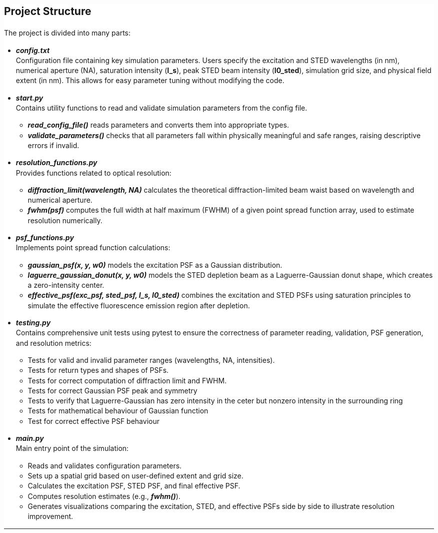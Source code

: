 
## Project Structure

The project is divided into many parts:

- **_config.txt_**  
  Configuration file containing key simulation parameters. Users specify the excitation and STED wavelengths (in nm), numerical aperture (NA), saturation intensity (**I_s**), peak STED beam intensity (**I0_sted**), simulation grid size, and physical field extent (in nm). This allows for easy parameter tuning without modifying the code.

- **_start.py_**  
  Contains utility functions to read and validate simulation parameters from the config file.  
  - **_read_config_file()_** reads parameters and converts them into appropriate types.  
  - **_validate_parameters()_** checks that all parameters fall within physically meaningful and safe ranges, raising descriptive errors if invalid.

- **_resolution_functions.py_**  
  Provides functions related to optical resolution:  
  - **_diffraction_limit(wavelength, NA)_** calculates the theoretical diffraction-limited beam waist based on wavelength and numerical aperture.  
  - **_fwhm(psf)_** computes the full width at half maximum (FWHM) of a given point spread function array, used to estimate resolution numerically.

- **_psf_functions.py_**  
  Implements point spread function calculations:  
  - **_gaussian_psf(x, y, w0)_** models the excitation PSF as a Gaussian distribution.  
  - **_laguerre_gaussian_donut(x, y, w0)_** models the STED depletion beam as a Laguerre-Gaussian donut shape, which creates a zero-intensity center.  
  - **_effective_psf(exc_psf, sted_psf, I_s, I0_sted)_** combines the excitation and STED PSFs using saturation principles to simulate the effective fluorescence emission region after depletion.

- **_testing.py_**  
  Contains comprehensive unit tests using pytest to ensure the correctness of parameter reading, validation, PSF generation, and resolution metrics:  
  - Tests for valid and invalid parameter ranges (wavelengths, NA, intensities).  
  - Tests for return types and shapes of PSFs.  
  - Tests for correct computation of diffraction limit and FWHM.
  - Tests for correct Gaussian PSF peak and symmetry
  - Tests to verify that Laguerre-Gaussian has zero intensity in the ceter but nonzero intensity in the surrounding ring
  - Tests for mathematical behaviour of Gaussian function
  - Test for correct effective PSF behaviour

- **_main.py_**  
  Main entry point of the simulation:  
  - Reads and validates configuration parameters.  
  - Sets up a spatial grid based on user-defined extent and grid size.  
  - Calculates the excitation PSF, STED PSF, and final effective PSF.  
  - Computes resolution estimates (e.g., **_fwhm()_**).  
  - Generates visualizations comparing the excitation, STED, and effective PSFs side by side to illustrate resolution improvement.

---
